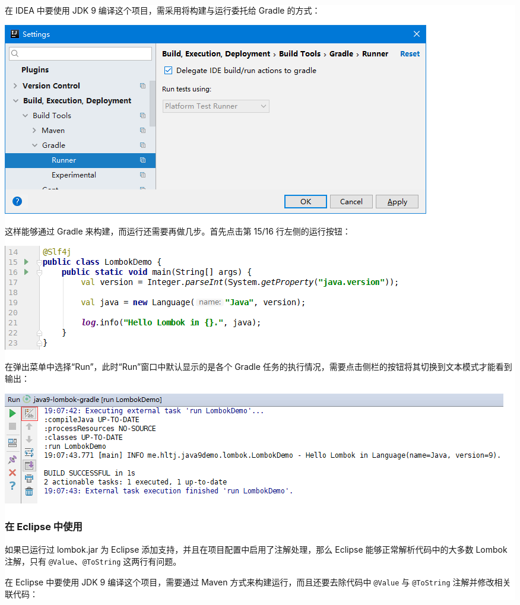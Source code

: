 在 IDEA 中要使用 JDK 9 编译这个项目，需采用将构建与运行委托给 Gradle 的方式：

![IDEA 将构建与运行委托给 Gradle](/assets/java9/idea-delegate-to-gradle.png)

这样能够通过 Gradle 来构建，而运行还需要再做几步。首先点击第 15/16 行左侧的运行按钮：

![IDEA 中的 lombok 示例代码](/assets/java9/idea-lombok-run.png)

在弹出菜单中选择“Run”，此时“Run”窗口中默认显示的是各个 Gradle 任务的执行情况，需要点击侧栏的按钮将其切换到文本模式才能看到输出：

![IDEA 中 lombok 示例运行结果](/assets/java9/idea-lombok-result.png)

### 在 Eclipse 中使用
如果已运行过 lombok.jar 为 Eclipse 添加支持，并且在项目配置中启用了注解处理，那么 Eclipse 能够正常解析代码中的大多数 Lombok 注解，只有 `@Value`、`@ToString` 这两行有问题。

在 Eclipse 中要使用 JDK 9 编译这个项目，需要通过 Maven 方式来构建运行，而且还要去除代码中 `@Value` 与  `@ToString` 注解并修改相关联代码：

